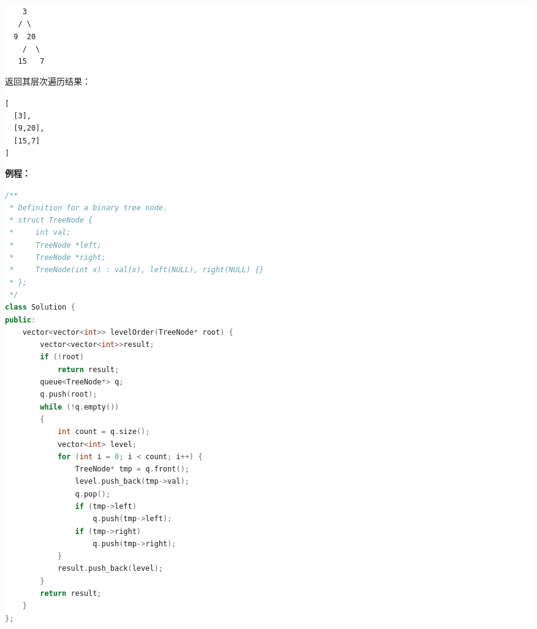 ```
    3
   / \
  9  20
    /  \
   15   7
```

返回其层次遍历结果：

```
[
  [3],
  [9,20],
  [15,7]
]
```

**例程：**

```c++
/**
 * Definition for a binary tree node.
 * struct TreeNode {
 *     int val;
 *     TreeNode *left;
 *     TreeNode *right;
 *     TreeNode(int x) : val(x), left(NULL), right(NULL) {}
 * };
 */
class Solution {
public:
    vector<vector<int>> levelOrder(TreeNode* root) {
        vector<vector<int>>result;
		if (!root)
			return result;
		queue<TreeNode*> q;
		q.push(root);
		while (!q.empty())
		{
			int count = q.size();
			vector<int> level;
			for (int i = 0; i < count; i++) {
				TreeNode* tmp = q.front();
				level.push_back(tmp->val);
				q.pop();
				if (tmp->left)
					q.push(tmp->left);
				if (tmp->right)
					q.push(tmp->right);
			}
			result.push_back(level);
		}
		return result;
    }
};
```
